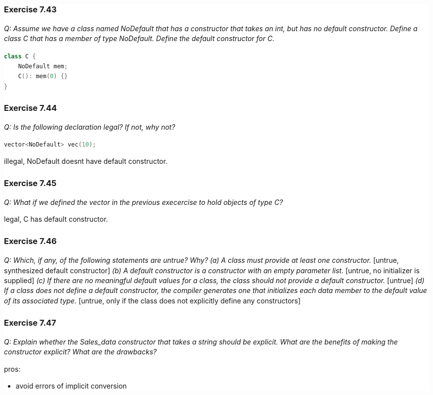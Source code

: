 

### Exercise 7.43

*Q: Assume we have a class named NoDefault that has a constructor that takes an int, but has no default constructor. Define a class C that has a member of type NoDefault. Define the default constructor for C.*

```c++
class C {
    NoDefault mem;
    C(): mem(0) {}
}
```



### Exercise 7.44

*Q: Is the following declaration legal? If not, why not?*

```c++
vector<NoDefault> vec(10);
```

illegal, NoDefault doesnt have default constructor.



### Exercise 7.45

*Q: What if we defined the vector in the previous execercise to hold objects of type C?*

legal, C has default constructor.



### Exercise 7.46

*Q: Which, if any, of the following statements are untrue? Why?*
*(a) A class must provide at least one constructor.* [untrue, synthesized default constructor]
*(b) A default constructor is a constructor with an empty parameter list.* [untrue, no initializer is supplied]
*(c) If there are no meaningful default values for a class, the class should not provide a default constructor.* [untrue]
*(d) If a class does not define a default constructor, the compiler generates one that initializes each data member to the default value of its associated type.* [untrue, only if the class does not explicitly define any constructors]



### Exercise 7.47

*Q: Explain whether the Sales_data constructor that takes a string should be explicit. What are the benefits of making the constructor explicit? What are the drawbacks?*

pros:

- avoid errors of implicit conversion
